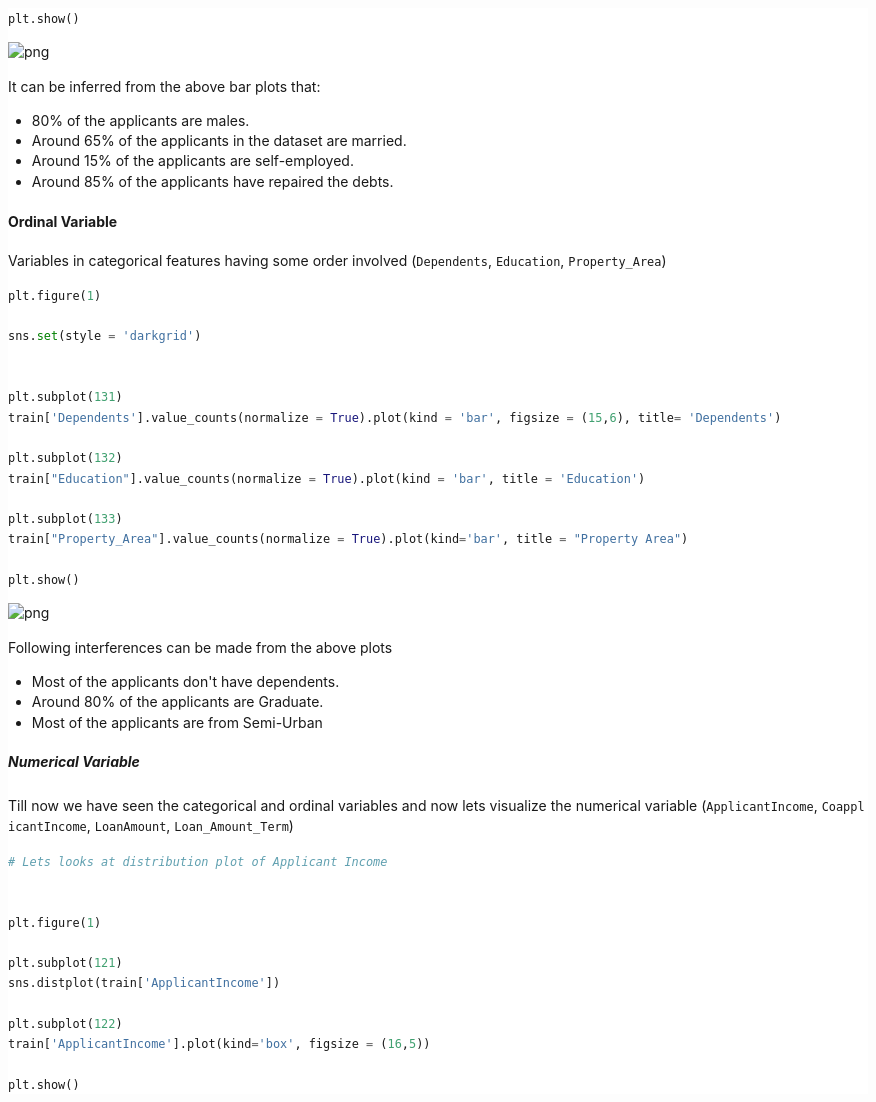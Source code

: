```python
plt.show()
```


![png](output_24_0.png)




It can be inferred from the above bar plots that:
   * 80% of the applicants are males.
   * Around 65% of the applicants in the dataset are married.
   * Around 15% of the applicants are self-employed.
   * Around 85% of the applicants have repaired the debts.

#### Ordinal Variable
   Variables in categorical features having some order involved (`Dependents`, `Education`, `Property_Area`)


```python
plt.figure(1)

sns.set(style = 'darkgrid')


plt.subplot(131)
train['Dependents'].value_counts(normalize = True).plot(kind = 'bar', figsize = (15,6), title= 'Dependents')

plt.subplot(132)
train["Education"].value_counts(normalize = True).plot(kind = 'bar', title = 'Education')

plt.subplot(133)
train["Property_Area"].value_counts(normalize = True).plot(kind='bar', title = "Property Area")

plt.show()
```


![png](output_27_0.png)


Following interferences can be made from the above plots
   * Most of the applicants don't have dependents.
   * Around 80% of the applicants are Graduate.
   * Most of the applicants are from Semi-Urban

##### Numerical Variable

Till now we have seen the categorical and ordinal variables and now lets visualize the numerical variable (`ApplicantIncome`, `CoapplicantIncome`, `LoanAmount`, `Loan_Amount_Term`)


```python
# Lets looks at distribution plot of Applicant Income


plt.figure(1)

plt.subplot(121)
sns.distplot(train['ApplicantIncome'])

plt.subplot(122)
train['ApplicantIncome'].plot(kind='box', figsize = (16,5))

plt.show()
```
